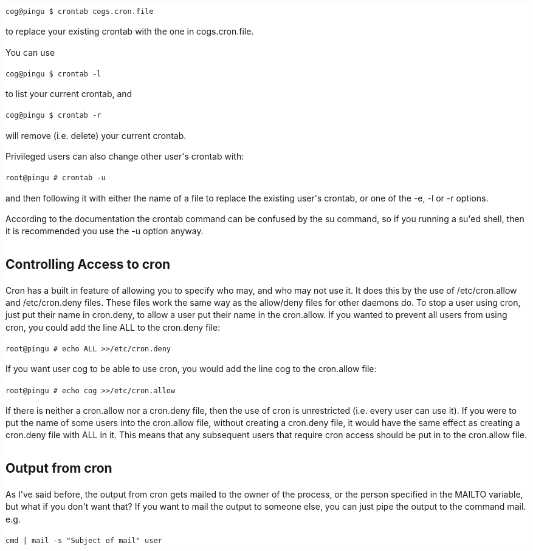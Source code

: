     cog@pingu $ crontab cogs.cron.file

to replace your existing crontab with the one in cogs.cron.file.

You can use 

    cog@pingu $ crontab -l 

to list your current crontab, and

    cog@pingu $ crontab -r

will remove (i.e. delete) your current crontab.

Privileged users can also change other user's crontab with:

    root@pingu # crontab -u  

and then following it with either the name of a file to replace the 
existing user's crontab, or one of the -e, -l or -r options.

According to the documentation the crontab command can be confused by the 
su command, so if you running a su'ed shell, then it is recommended you 
use the -u option anyway.

## Controlling Access to cron

Cron has a built in feature of allowing you to specify who may, and who 
may not use it. It does this by the use of /etc/cron.allow and /etc/cron.deny
files. These files work the same way as the allow/deny files for other 
daemons do. To stop a user using cron, just put their name in cron.deny, to
allow a user put their name in the cron.allow. If you wanted to prevent all
users from using cron, you could add the line ALL to the cron.deny file:

    root@pingu # echo ALL >>/etc/cron.deny

If you want user cog to be able to use cron, you would add the line cog 
to the cron.allow file:

    root@pingu # echo cog >>/etc/cron.allow

If there is neither a cron.allow nor a cron.deny file, then the use of cron
is unrestricted (i.e. every user can use it).  If you were to put the name of
some users into the cron.allow file, without creating a cron.deny file, it
would have the same effect as creating a cron.deny file with ALL in it.
This means that any subsequent users that require cron access should be 
put in to the cron.allow file.  

## Output from cron

As I've said before, the output from cron gets mailed to the owner of the
process, or the person specified in the MAILTO variable, but what if you
don't want that? If you want to mail the output to someone else, you can
just pipe the output to the command mail.
e.g.
 
    cmd | mail -s "Subject of mail" user
